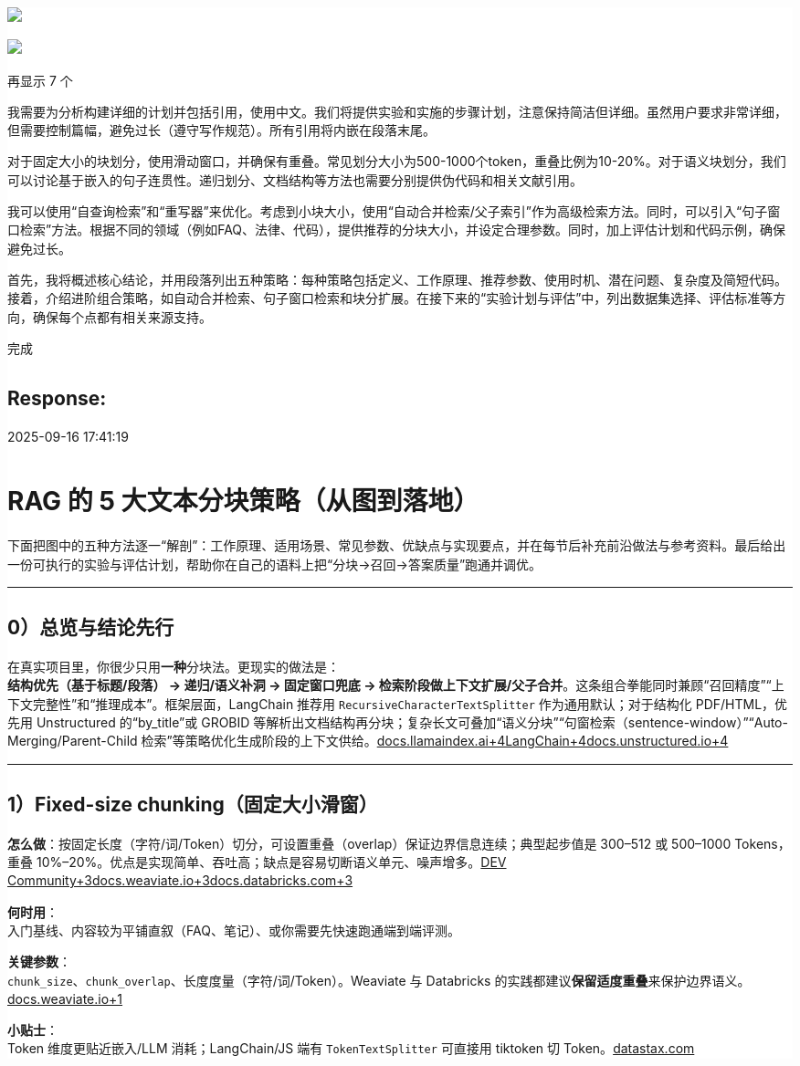 ![](https://www.google.com/s2/favicons?domain=https://medium.com&sz=32)

![](https://www.google.com/s2/favicons?domain=https://news.ycombinator.com&sz=32)

再显示 7 个

我需要为分析构建详细的计划并包括引用，使用中文。我们将提供实验和实施的步骤计划，注意保持简洁但详细。虽然用户要求非常详细，但需要控制篇幅，避免过长（遵守写作规范）。所有引用将内嵌在段落末尾。

对于固定大小的块划分，使用滑动窗口，并确保有重叠。常见划分大小为500-1000个token，重叠比例为10-20%。对于语义块划分，我们可以讨论基于嵌入的句子连贯性。递归划分、文档结构等方法也需要分别提供伪代码和相关文献引用。

我可以使用“自查询检索”和“重写器”来优化。考虑到小块大小，使用“自动合并检索/父子索引”作为高级检索方法。同时，可以引入“句子窗口检索”方法。根据不同的领域（例如FAQ、法律、代码），提供推荐的分块大小，并设定合理参数。同时，加上评估计划和代码示例，确保避免过长。

首先，我将概述核心结论，并用段落列出五种策略：每种策略包括定义、工作原理、推荐参数、使用时机、潜在问题、复杂度及简短代码。接着，介绍进阶组合策略，如自动合并检索、句子窗口检索和块分扩展。在接下来的“实验计划与评估”中，列出数据集选择、评估标准等方向，确保每个点都有相关来源支持。

完成

## Response:
2025-09-16 17:41:19

RAG 的 5 大文本分块策略（从图到落地）
======================

下面把图中的五种方法逐一“解剖”：工作原理、适用场景、常见参数、优缺点与实现要点，并在每节后补充前沿做法与参考资料。最后给出一份可执行的实验与评估计划，帮助你在自己的语料上把“分块→召回→答案质量”跑通并调优。

* * *

0）总览与结论先行
---------

在真实项目里，你很少只用**一种**分块法。更现实的做法是：  
**结构优先（基于标题/段落） → 递归/语义补洞 → 固定窗口兜底 → 检索阶段做上下文扩展/父子合并**。这条组合拳能同时兼顾“召回精度”“上下文完整性”和“推理成本”。框架层面，LangChain 推荐用 `RecursiveCharacterTextSplitter` 作为通用默认；对于结构化 PDF/HTML，优先用 Unstructured 的“by\_title”或 GROBID 等解析出文档结构再分块；复杂长文可叠加“语义分块”“句窗检索（sentence-window）”“Auto-Merging/Parent-Child 检索”等策略优化生成阶段的上下文供给。[docs.llamaindex.ai+4LangChain+4docs.unstructured.io+4](https://python.langchain.com/docs/how_to/recursive_text_splitter/?utm_source=chatgpt.com)

* * *

1）Fixed-size chunking（固定大小滑窗）
-----------------------------

**怎么做**：按固定长度（字符/词/Token）切分，可设置重叠（overlap）保证边界信息连续；典型起步值是 300–512 或 500–1000 Tokens，重叠 10%–20%。优点是实现简单、吞吐高；缺点是容易切断语义单元、噪声增多。[DEV Community+3docs.weaviate.io+3docs.databricks.com+3](https://docs.weaviate.io/academy/py/standalone/chunking/how_1?utm_source=chatgpt.com)

**何时用**：  
入门基线、内容较为平铺直叙（FAQ、笔记）、或你需要先快速跑通端到端评测。

**关键参数**：  
`chunk_size`、`chunk_overlap`、长度度量（字符/词/Token）。Weaviate 与 Databricks 的实践都建议**保留适度重叠**来保护边界语义。[docs.weaviate.io+1](https://docs.weaviate.io/academy/py/standalone/chunking/how_1?utm_source=chatgpt.com)

**小贴士**：  
Token 维度更贴近嵌入/LLM 消耗；LangChain/JS 端有 `TokenTextSplitter` 可直接用 tiktoken 切 Token。[datastax.com](https://www.datastax.com/blog/how-to-chunk-text-in-javascript-for-rag-applications?utm_source=chatgpt.com)
